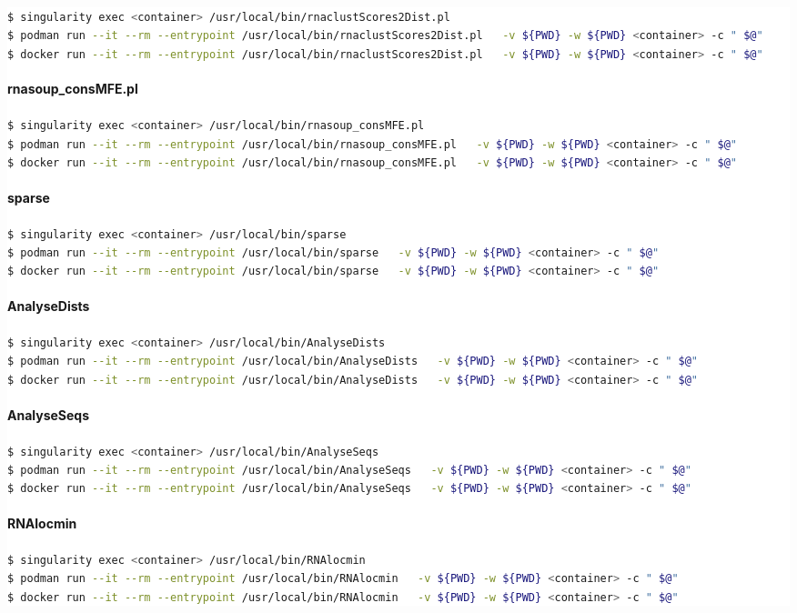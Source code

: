 ```bash
$ singularity exec <container> /usr/local/bin/rnaclustScores2Dist.pl
$ podman run --it --rm --entrypoint /usr/local/bin/rnaclustScores2Dist.pl   -v ${PWD} -w ${PWD} <container> -c " $@"
$ docker run --it --rm --entrypoint /usr/local/bin/rnaclustScores2Dist.pl   -v ${PWD} -w ${PWD} <container> -c " $@"
```


#### rnasoup_consMFE.pl

```bash
$ singularity exec <container> /usr/local/bin/rnasoup_consMFE.pl
$ podman run --it --rm --entrypoint /usr/local/bin/rnasoup_consMFE.pl   -v ${PWD} -w ${PWD} <container> -c " $@"
$ docker run --it --rm --entrypoint /usr/local/bin/rnasoup_consMFE.pl   -v ${PWD} -w ${PWD} <container> -c " $@"
```


#### sparse

```bash
$ singularity exec <container> /usr/local/bin/sparse
$ podman run --it --rm --entrypoint /usr/local/bin/sparse   -v ${PWD} -w ${PWD} <container> -c " $@"
$ docker run --it --rm --entrypoint /usr/local/bin/sparse   -v ${PWD} -w ${PWD} <container> -c " $@"
```


#### AnalyseDists

```bash
$ singularity exec <container> /usr/local/bin/AnalyseDists
$ podman run --it --rm --entrypoint /usr/local/bin/AnalyseDists   -v ${PWD} -w ${PWD} <container> -c " $@"
$ docker run --it --rm --entrypoint /usr/local/bin/AnalyseDists   -v ${PWD} -w ${PWD} <container> -c " $@"
```


#### AnalyseSeqs

```bash
$ singularity exec <container> /usr/local/bin/AnalyseSeqs
$ podman run --it --rm --entrypoint /usr/local/bin/AnalyseSeqs   -v ${PWD} -w ${PWD} <container> -c " $@"
$ docker run --it --rm --entrypoint /usr/local/bin/AnalyseSeqs   -v ${PWD} -w ${PWD} <container> -c " $@"
```


#### RNAlocmin

```bash
$ singularity exec <container> /usr/local/bin/RNAlocmin
$ podman run --it --rm --entrypoint /usr/local/bin/RNAlocmin   -v ${PWD} -w ${PWD} <container> -c " $@"
$ docker run --it --rm --entrypoint /usr/local/bin/RNAlocmin   -v ${PWD} -w ${PWD} <container> -c " $@"
```
